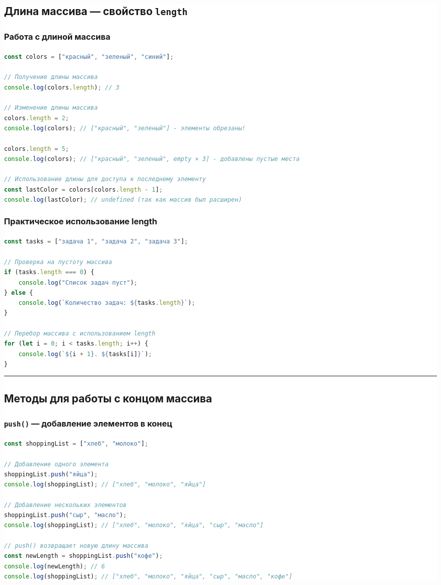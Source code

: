 
## **Длина массива — свойство `length`**

### **Работа с длиной массива**

```javascript
const colors = ["красный", "зеленый", "синий"];

// Получение длины массива
console.log(colors.length); // 3

// Изменение длины массива
colors.length = 2;
console.log(colors); // ["красный", "зеленый"] - элементы обрезаны!

colors.length = 5;
console.log(colors); // ["красный", "зеленый", empty × 3] - добавлены пустые места

// Использование длины для доступа к последнему элементу
const lastColor = colors[colors.length - 1];
console.log(lastColor); // undefined (так как массив был расширен)
```

### **Практическое использование length**

```javascript
const tasks = ["задача 1", "задача 2", "задача 3"];

// Проверка на пустоту массива
if (tasks.length === 0) {
    console.log("Список задач пуст");
} else {
    console.log(`Количество задач: ${tasks.length}`);
}

// Перебор массива с использованием length
for (let i = 0; i < tasks.length; i++) {
    console.log(`${i + 1}. ${tasks[i]}`);
}
```

---

## **Методы для работы с концом массива**

### **`push()` — добавление элементов в конец**

```javascript
const shoppingList = ["хлеб", "молоко"];

// Добавление одного элемента
shoppingList.push("яйца");
console.log(shoppingList); // ["хлеб", "молоко", "яйца"]

// Добавление нескольких элементов
shoppingList.push("сыр", "масло");
console.log(shoppingList); // ["хлеб", "молоко", "яйца", "сыр", "масло"]

// push() возвращает новую длину массива
const newLength = shoppingList.push("кофе");
console.log(newLength); // 6
console.log(shoppingList); // ["хлеб", "молоко", "яйца", "сыр", "масло", "кофе"]
```
